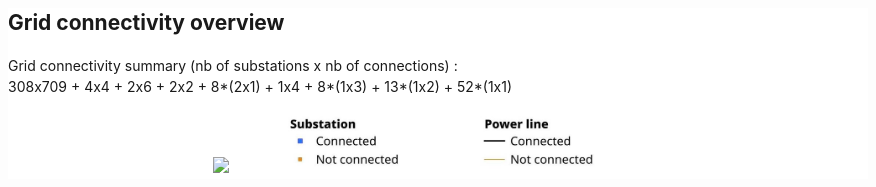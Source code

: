 

## Grid connectivity overview

Grid connectivity summary (nb of substations x nb of connections) :<br>308x709 + 4x4 + 2x6 + 2x2 + 8*(2x1) + 1x4 + 8*(1x3) + 13*(1x2) + 52*(1x1)

<center>
<img src="https://raw.githubusercontent.com/ben10dynartio/ohmygrid-website-files/refs/heads/main/docs/images/maps_countries/IE/grid-connectivity.jpg" width="60%">
<img src="../../images/maps_countries_legend_grid.jpg" width="50%">
</center>

